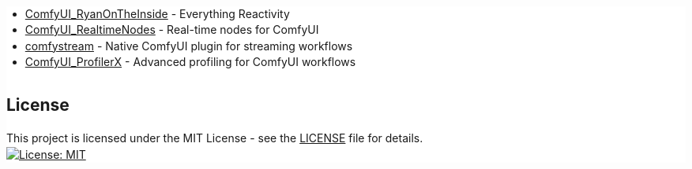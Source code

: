 - [ComfyUI_RyanOnTheInside](https://github.com/ryanontheinside/ComfyUI_RyanOnTheInside) - Everything Reactivity
- [ComfyUI_RealtimeNodes](https://github.com/ryanontheinside/ComfyUI_RealtimeNodes) - Real-time nodes for ComfyUI
- [comfystream](https://github.com/yondonfu/comfystream) - Native ComfyUI plugin for streaming workflows
- [ComfyUI_ProfilerX](https://github.com/ryanontheinside/ComfyUI_ProfilerX) - Advanced profiling for ComfyUI workflows

## License

This project is licensed under the MIT License - see the [LICENSE](LICENSE) file for details.
<br/>
<a href="LICENSE"><img src="https://img.shields.io/badge/License-MIT-yellow.svg?style=for-the-badge" alt="License: MIT"/></a>